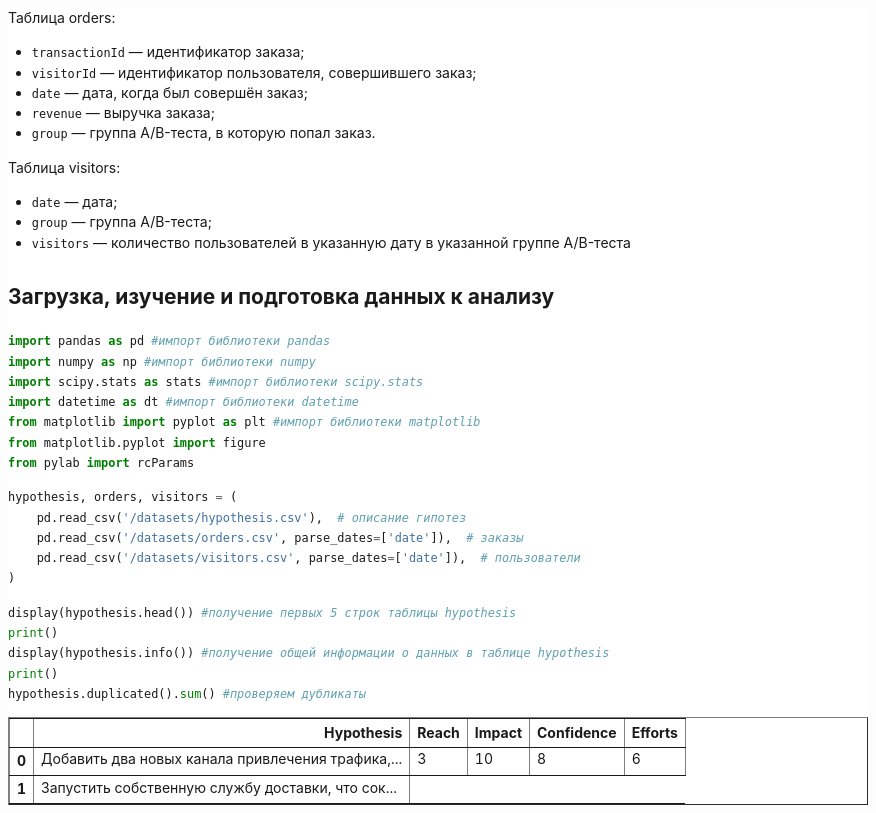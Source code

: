 Таблица orders:
 - `transactionId` — идентификатор заказа;
 - `visitorId` — идентификатор пользователя, совершившего заказ;
 - `date` — дата, когда был совершён заказ;
 - `revenue` — выручка заказа;
 - `group` — группа A/B-теста, в которую попал заказ.
 
Таблица visitors:
 - `date` — дата;
 - `group` — группа A/B-теста;
 - `visitors` — количество пользователей в указанную дату в указанной группе A/B-теста

## Загрузка, изучение и подготовка данных к анализу


```python
import pandas as pd #импорт библиотеки pandas
import numpy as np #импорт библиотеки numpy
import scipy.stats as stats #импорт библиотеки scipy.stats
import datetime as dt #импорт библиотеки datetime
from matplotlib import pyplot as plt #импорт библиотеки matplotlib
from matplotlib.pyplot import figure
from pylab import rcParams
```


```python
hypothesis, orders, visitors = (
    pd.read_csv('/datasets/hypothesis.csv'),  # описание гипотез 
    pd.read_csv('/datasets/orders.csv', parse_dates=['date']),  # заказы
    pd.read_csv('/datasets/visitors.csv', parse_dates=['date']),  # пользователи
)
```


```python
display(hypothesis.head()) #получение первых 5 строк таблицы hypothesis
print()
display(hypothesis.info()) #получение общей информации о данных в таблице hypothesis
print()
hypothesis.duplicated().sum() #проверяем дубликаты
```


<div>
<table border="1" class="dataframe">
  <thead>
    <tr style="text-align: right;">
      <th></th>
      <th>Hypothesis</th>
      <th>Reach</th>
      <th>Impact</th>
      <th>Confidence</th>
      <th>Efforts</th>
    </tr>
  </thead>
  <tbody>
    <tr>
      <th>0</th>
      <td>Добавить два новых канала привлечения трафика,...</td>
      <td>3</td>
      <td>10</td>
      <td>8</td>
      <td>6</td>
    </tr>
    <tr>
      <th>1</th>
      <td>Запустить собственную службу доставки, что сок...</td>